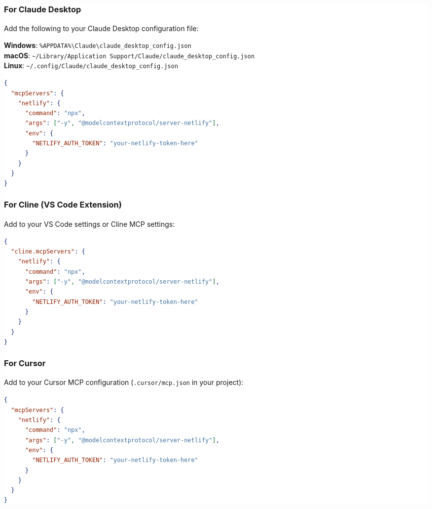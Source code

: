 ### For Claude Desktop

Add the following to your Claude Desktop configuration file:

**Windows**: `%APPDATA%\Claude\claude_desktop_config.json`  
**macOS**: `~/Library/Application Support/Claude/claude_desktop_config.json`  
**Linux**: `~/.config/Claude/claude_desktop_config.json`

```json
{
  "mcpServers": {
    "netlify": {
      "command": "npx",
      "args": ["-y", "@modelcontextprotocol/server-netlify"],
      "env": {
        "NETLIFY_AUTH_TOKEN": "your-netlify-token-here"
      }
    }
  }
}
```

### For Cline (VS Code Extension)

Add to your VS Code settings or Cline MCP settings:

```json
{
  "cline.mcpServers": {
    "netlify": {
      "command": "npx",
      "args": ["-y", "@modelcontextprotocol/server-netlify"],
      "env": {
        "NETLIFY_AUTH_TOKEN": "your-netlify-token-here"
      }
    }
  }
}
```

### For Cursor

Add to your Cursor MCP configuration (`.cursor/mcp.json` in your project):

```json
{
  "mcpServers": {
    "netlify": {
      "command": "npx",
      "args": ["-y", "@modelcontextprotocol/server-netlify"],
      "env": {
        "NETLIFY_AUTH_TOKEN": "your-netlify-token-here"
      }
    }
  }
}
```
